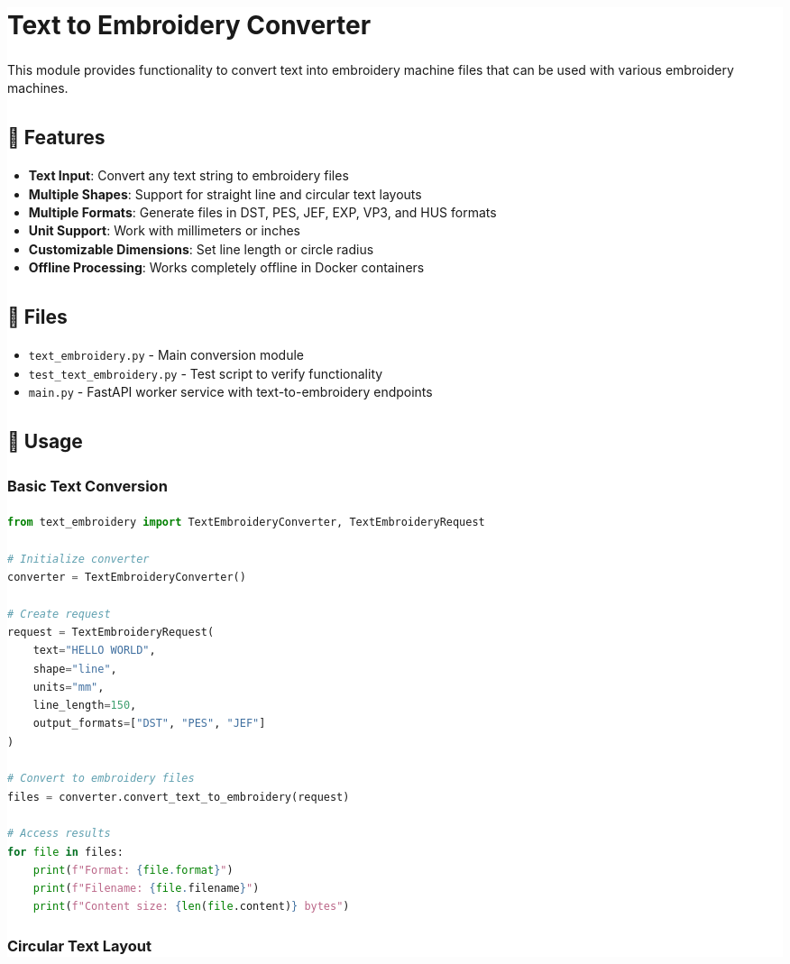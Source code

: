 # Text to Embroidery Converter

This module provides functionality to convert text into embroidery machine files that can be used with various embroidery machines.

## 🚀 Features

- **Text Input**: Convert any text string to embroidery files
- **Multiple Shapes**: Support for straight line and circular text layouts
- **Multiple Formats**: Generate files in DST, PES, JEF, EXP, VP3, and HUS formats
- **Unit Support**: Work with millimeters or inches
- **Customizable Dimensions**: Set line length or circle radius
- **Offline Processing**: Works completely offline in Docker containers

## 📁 Files

- `text_embroidery.py` - Main conversion module
- `test_text_embroidery.py` - Test script to verify functionality
- `main.py` - FastAPI worker service with text-to-embroidery endpoints

## 🔧 Usage

### Basic Text Conversion

```python
from text_embroidery import TextEmbroideryConverter, TextEmbroideryRequest

# Initialize converter
converter = TextEmbroideryConverter()

# Create request
request = TextEmbroideryRequest(
    text="HELLO WORLD",
    shape="line",
    units="mm",
    line_length=150,
    output_formats=["DST", "PES", "JEF"]
)

# Convert to embroidery files
files = converter.convert_text_to_embroidery(request)

# Access results
for file in files:
    print(f"Format: {file.format}")
    print(f"Filename: {file.filename}")
    print(f"Content size: {len(file.content)} bytes")
```

### Circular Text Layout
